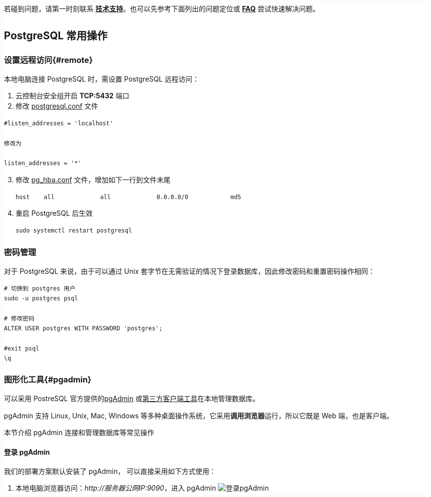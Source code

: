 若碰到问题，请第一时刻联系 **[技术支持](./helpdesk)**。也可以先参考下面列出的问题定位或  **[FAQ](./faq#setup)** 尝试快速解决问题。

## PostgreSQL 常用操作

### 设置远程访问{#remote}

本地电脑连接 PostgreSQL 时，需设置 PostgreSQL 远程访问：

1. 云控制台安全组开启 **TCP:5432** 端口
2.  修改 [postgresql.conf](#path) 文件
   ```
   #listen_addresses = 'localhost'

   修改为

   listen_addresses = '*'
   ```

3. 修改 [pg_hba.conf](#path) 文件，增加如下一行到文件末尾
   ```
   host    all             all             0.0.0.0/0            md5
   ```

4. 重启 PostgreSQL 后生效
   ```
   sudo systemctl restart postgresql
   ```

### 密码管理

对于 PostgreSQL 来说，由于可以通过 Unix 套字节在无需验证的情况下登录数据库，因此修改密码和重置密码操作相同：

```
# 切换到 postgres 用户
sudo -u postgres psql

# 修改密码
ALTER USER postgres WITH PASSWORD 'postgres';

#exit psql
\q
```

### 图形化工具{#pgadmin}

可以采用 PostreSQL 官方提供的[pgAdmin](https://www.pgadmin.org/) 或[第三方客户端工具](./tools#dbclient)在本地管理数据库。

pgAdmin 支持 Linux, Unix, Mac, Windows 等多种桌面操作系统，它采用**调用浏览器**运行，所以它既是 Web 端，也是客户端。  

本节介绍 pgAdmin 连接和管理数据库等常见操作

#### 登录 pgAdmin

我们的部署方案默认安装了 pgAdmin， 可以直接采用如下方式使用：

1. 本地电脑浏览器访问：*http://服务器公网IP:9090*，进入 pgAdmin
   ![登录pgAdmin](https://libs.websoft9.com/Websoft9/DocsPicture/zh/postgresql/pgadmin-loginui-websoft9.png)
